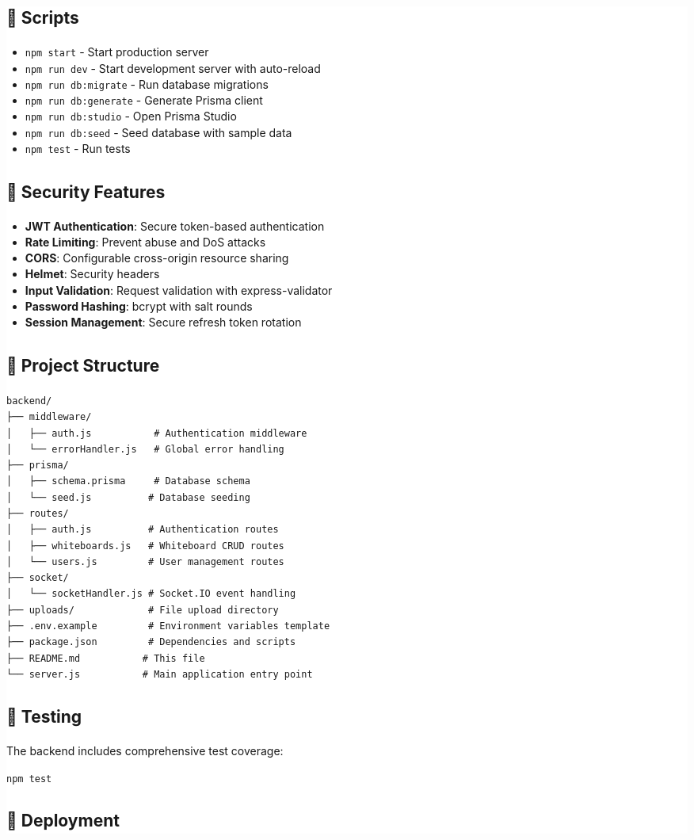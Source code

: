 ## 🔧 Scripts

- `npm start` - Start production server
- `npm run dev` - Start development server with auto-reload
- `npm run db:migrate` - Run database migrations
- `npm run db:generate` - Generate Prisma client
- `npm run db:studio` - Open Prisma Studio
- `npm run db:seed` - Seed database with sample data
- `npm test` - Run tests

## 🔐 Security Features

- **JWT Authentication**: Secure token-based authentication
- **Rate Limiting**: Prevent abuse and DoS attacks
- **CORS**: Configurable cross-origin resource sharing
- **Helmet**: Security headers
- **Input Validation**: Request validation with express-validator
- **Password Hashing**: bcrypt with salt rounds
- **Session Management**: Secure refresh token rotation

## 📁 Project Structure

```
backend/
├── middleware/
│   ├── auth.js           # Authentication middleware
│   └── errorHandler.js   # Global error handling
├── prisma/
│   ├── schema.prisma     # Database schema
│   └── seed.js          # Database seeding
├── routes/
│   ├── auth.js          # Authentication routes
│   ├── whiteboards.js   # Whiteboard CRUD routes
│   └── users.js         # User management routes
├── socket/
│   └── socketHandler.js # Socket.IO event handling
├── uploads/             # File upload directory
├── .env.example         # Environment variables template
├── package.json         # Dependencies and scripts
├── README.md           # This file
└── server.js           # Main application entry point
```

## 🧪 Testing

The backend includes comprehensive test coverage:

```bash
npm test
```

## 🚀 Deployment
